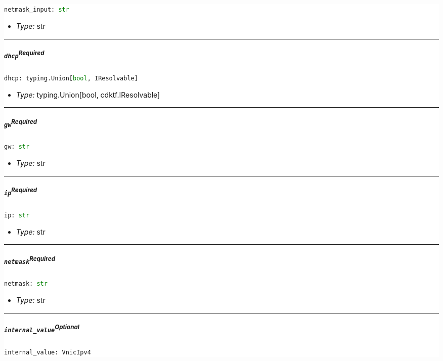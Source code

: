 ```python
netmask_input: str
```

- *Type:* str

---

##### `dhcp`<sup>Required</sup> <a name="dhcp" id="@cdktf/provider-vsphere.vnic.VnicIpv4OutputReference.property.dhcp"></a>

```python
dhcp: typing.Union[bool, IResolvable]
```

- *Type:* typing.Union[bool, cdktf.IResolvable]

---

##### `gw`<sup>Required</sup> <a name="gw" id="@cdktf/provider-vsphere.vnic.VnicIpv4OutputReference.property.gw"></a>

```python
gw: str
```

- *Type:* str

---

##### `ip`<sup>Required</sup> <a name="ip" id="@cdktf/provider-vsphere.vnic.VnicIpv4OutputReference.property.ip"></a>

```python
ip: str
```

- *Type:* str

---

##### `netmask`<sup>Required</sup> <a name="netmask" id="@cdktf/provider-vsphere.vnic.VnicIpv4OutputReference.property.netmask"></a>

```python
netmask: str
```

- *Type:* str

---

##### `internal_value`<sup>Optional</sup> <a name="internal_value" id="@cdktf/provider-vsphere.vnic.VnicIpv4OutputReference.property.internalValue"></a>

```python
internal_value: VnicIpv4
```
